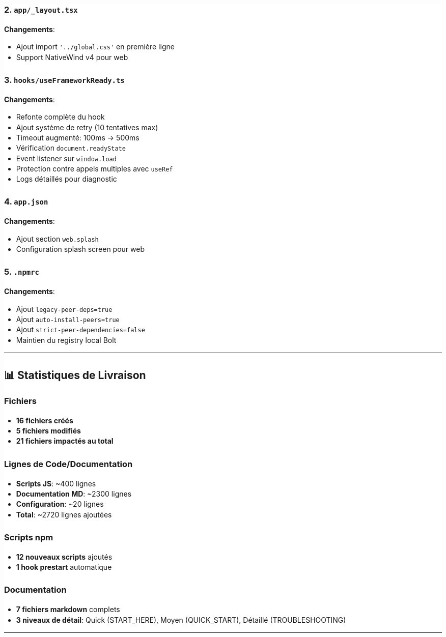 ### 2. `app/_layout.tsx`
**Changements**:
- Ajout import `'../global.css'` en première ligne
- Support NativeWind v4 pour web

### 3. `hooks/useFrameworkReady.ts`
**Changements**:
- Refonte complète du hook
- Ajout système de retry (10 tentatives max)
- Timeout augmenté: 100ms → 500ms
- Vérification `document.readyState`
- Event listener sur `window.load`
- Protection contre appels multiples avec `useRef`
- Logs détaillés pour diagnostic

### 4. `app.json`
**Changements**:
- Ajout section `web.splash`
- Configuration splash screen pour web

### 5. `.npmrc`
**Changements**:
- Ajout `legacy-peer-deps=true`
- Ajout `auto-install-peers=true`
- Ajout `strict-peer-dependencies=false`
- Maintien du registry local Bolt

---

## 📊 Statistiques de Livraison

### Fichiers
- **16 fichiers créés**
- **5 fichiers modifiés**
- **21 fichiers impactés au total**

### Lignes de Code/Documentation
- **Scripts JS**: ~400 lignes
- **Documentation MD**: ~2300 lignes
- **Configuration**: ~20 lignes
- **Total**: ~2720 lignes ajoutées

### Scripts npm
- **12 nouveaux scripts** ajoutés
- **1 hook prestart** automatique

### Documentation
- **7 fichiers markdown** complets
- **3 niveaux de détail**: Quick (START_HERE), Moyen (QUICK_START), Détaillé (TROUBLESHOOTING)

---